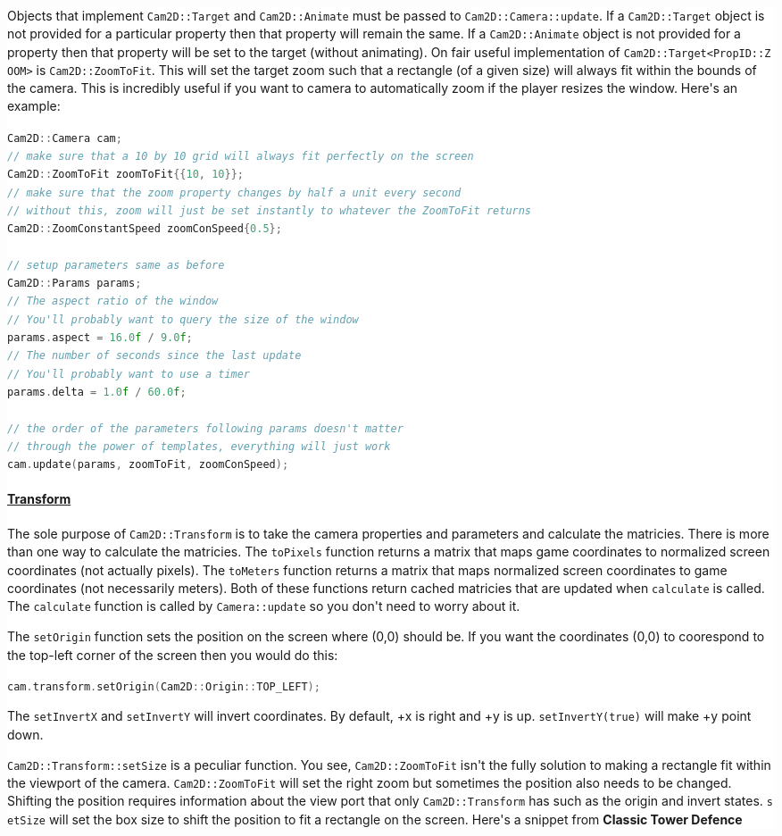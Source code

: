 Objects that implement `Cam2D::Target` and `Cam2D::Animate` must be passed to `Cam2D::Camera::update`. If a `Cam2D::Target` object is not provided for a particular property then that property will remain the same. If a `Cam2D::Animate` object is not provided for a property then that property will be set to the target (without animating). On fair useful implementation of `Cam2D::Target<PropID::ZOOM>` is `Cam2D::ZoomToFit`. This will set the target zoom such that a rectangle (of a given size) will always fit within the bounds of the camera. This is incredibly useful if you want to camera to automatically zoom if the player resizes the window. Here's an example:

```C++
Cam2D::Camera cam;
// make sure that a 10 by 10 grid will always fit perfectly on the screen
Cam2D::ZoomToFit zoomToFit{{10, 10}};
// make sure that the zoom property changes by half a unit every second
// without this, zoom will just be set instantly to whatever the ZoomToFit returns
Cam2D::ZoomConstantSpeed zoomConSpeed{0.5};

// setup parameters same as before
Cam2D::Params params;
// The aspect ratio of the window
// You'll probably want to query the size of the window
params.aspect = 16.0f / 9.0f;
// The number of seconds since the last update
// You'll probably want to use a timer
params.delta = 1.0f / 60.0f;

// the order of the parameters following params doesn't matter
// through the power of templates, everything will just work
cam.update(params, zoomToFit, zoomConSpeed);
```

#### [Transform](https://github.com/Kerndog73/Simpleton-Engine/blob/master/Simpleton/Camera%202D/transform.hpp)

The sole purpose of `Cam2D::Transform` is to take the camera properties and parameters and calculate the matricies. There is more than one way to calculate the matricies. The `toPixels` function returns a matrix that maps game coordinates to normalized screen coordinates (not actually pixels). The `toMeters` function returns a matrix that maps normalized screen coordinates to game coordinates (not necessarily meters). Both of these functions return cached matricies that are updated when `calculate` is called. The `calculate` function is called by `Camera::update` so you don't need to worry about it.

The `setOrigin` function sets the position on the screen where (0,0) should be. If you want the coordinates (0,0) to coorespond to the top-left corner of the screen then you would do this:

```C++
cam.transform.setOrigin(Cam2D::Origin::TOP_LEFT);
```

The `setInvertX` and `setInvertY` will invert coordinates. By default, +x is right and +y is up. `setInvertY(true)` will make +y point down.

`Cam2D::Transform::setSize` is a peculiar function. You see, `Cam2D::ZoomToFit` isn't the fully solution to making a rectangle fit within the viewport of the camera. `Cam2D::ZoomToFit` will set the right zoom but sometimes the position also needs to be changed. Shifting the position requires information about the view port that only `Cam2D::Transform` has such as the origin and invert states. `setSize` will set the box size to shift the position to fit a rectangle on the screen. Here's a snippet from __Classic Tower Defence__
